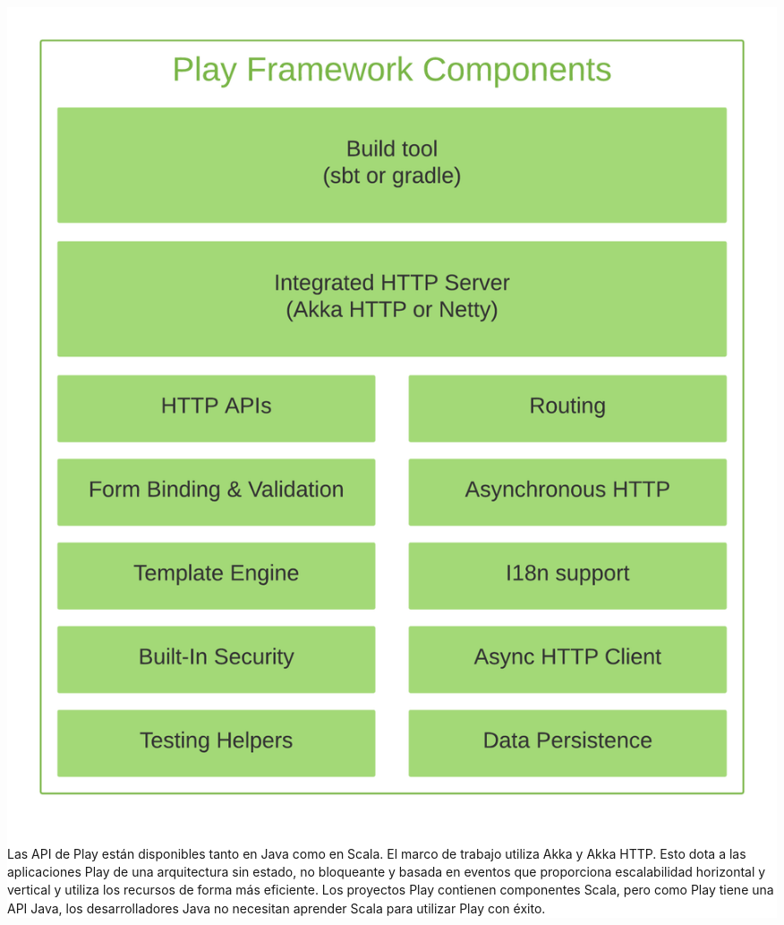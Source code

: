 ![Stack de Play](/assets/play-stack.png)

Las API de Play están disponibles tanto en Java como en Scala. El marco de trabajo utiliza Akka y Akka HTTP. Esto dota a las aplicaciones Play de una arquitectura sin estado, no bloqueante y basada en eventos que proporciona escalabilidad horizontal y vertical y utiliza los recursos de forma más eficiente. Los proyectos Play contienen componentes Scala, pero como Play tiene una API Java, los desarrolladores Java no necesitan aprender Scala para utilizar Play con éxito.

